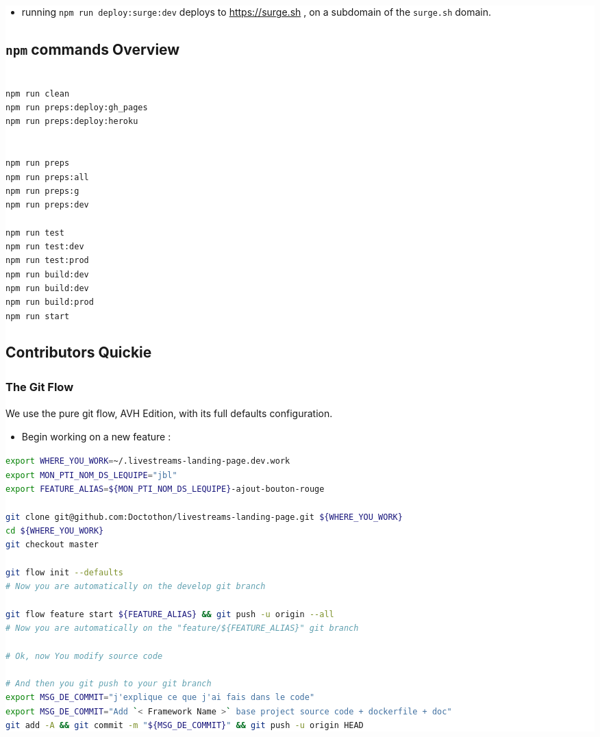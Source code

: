 * running `npm run deploy:surge:dev` deploys to https://surge.sh , on a subdomain of the `surge.sh` domain.

## `npm` commands Overview

```bash

npm run clean
npm run preps:deploy:gh_pages
npm run preps:deploy:heroku


npm run preps
npm run preps:all
npm run preps:g
npm run preps:dev

npm run test
npm run test:dev
npm run test:prod
npm run build:dev
npm run build:dev
npm run build:prod
npm run start


```

## Contributors Quickie

### The Git Flow

We use the pure git flow, AVH Edition, with its full defaults configuration.

* Begin working on a new feature :

```bash
export WHERE_YOU_WORK=~/.livestreams-landing-page.dev.work
export MON_PTI_NOM_DS_LEQUIPE="jbl"
export FEATURE_ALIAS=${MON_PTI_NOM_DS_LEQUIPE}-ajout-bouton-rouge

git clone git@github.com:Doctothon/livestreams-landing-page.git ${WHERE_YOU_WORK}
cd ${WHERE_YOU_WORK}
git checkout master

git flow init --defaults
# Now you are automatically on the develop git branch

git flow feature start ${FEATURE_ALIAS} && git push -u origin --all
# Now you are automatically on the "feature/${FEATURE_ALIAS}" git branch

# Ok, now You modify source code

# And then you git push to your git branch
export MSG_DE_COMMIT="j'explique ce que j'ai fais dans le code"
export MSG_DE_COMMIT="Add `< Framework Name >` base project source code + dockerfile + doc"
git add -A && git commit -m "${MSG_DE_COMMIT}" && git push -u origin HEAD

```
